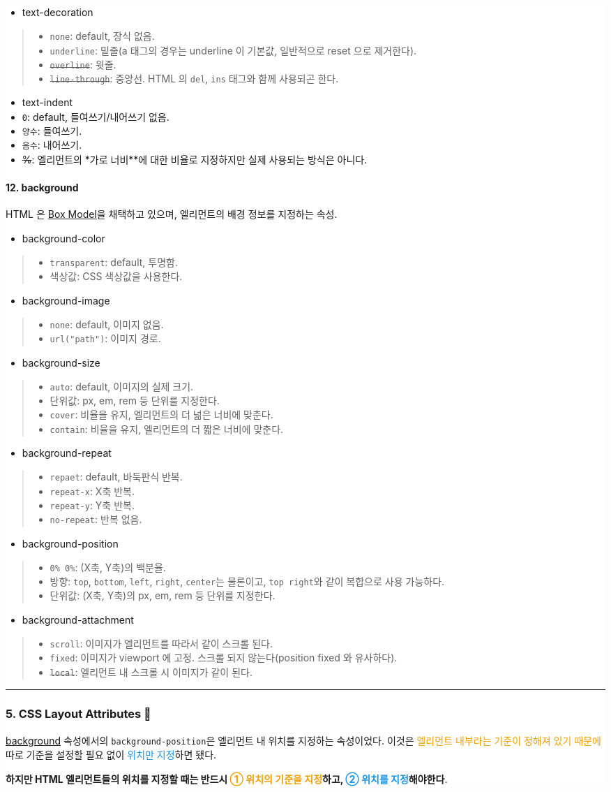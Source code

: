 - text-decoration
> - `none`: default, 장식 없음.
> - `underline`: 밑줄(a 태그의 경우는 underline 이 기본값, 일반적으로 reset 으로 제거한다).
> - ~~`overline`~~: 윗줄.
> - ~~`line-through`~~: 중앙선. HTML 의 `del`, `ins` 태그와 함께 사용되곤 한다.

- text-indent
- `0`: default, 들여쓰기/내어쓰기 없음.
- `양수`: 들여쓰기.
- `음수`: 내어쓰기.
- ~~%~~: 엘리먼트의 *가로 너비**에 대한 비율로 지정하지만 실제 사용되는 방식은 아니다.

#### 12. background

HTML 은 [Box Model](#h-1-box-model)을 채택하고 있으며, 엘리먼트의 배경 정보를 지정하는 속성.

- background-color
> - `transparent`: default, 투명함.
> - 색상값: CSS 색상값을 사용한다.

- background-image
> - `none`: default, 이미지 없음.
> - `url("path")`: 이미지 경로.

- background-size
> - `auto`: default, 이미지의 실제 크기.
> - 단위값: px, em, rem 등 단위를 지정한다.
> - `cover`: 비율을 유지, 엘리먼트의 더 넒은 너비에 맞춘다.
> - `contain`: 비율을 유지, 엘리먼트의 더 짧은 너비에 맞춘다.

- background-repeat
> - `repaet`: default, 바둑판식 반복.
> - `repeat-x`: X축 반복.
> - `repeat-y`: Y축 반복.
> - `no-repeat`: 반복 없음.

- background-position
> - `0% 0%`: (X축, Y축)의 백분율.
> - 방향: `top`, `bottom`, `left`, `right`, `center`는 물론이고, `top right`와 같이 복합으로 사용 가능하다.
> - 단위값: (X축, Y축)의 px, em, rem 등 단위를 지정한다.

- background-attachment
> - `scroll`: 이미지가 엘리먼트를 따라서 같이 스크롤 된다.
> - `fixed`: 이미지가 viewport 에 고정. 스크롤 되지 않는다(position fixed 와 유사하다).
> - ~~`local`~~: 엘리먼트 내 스크롤 시 이미지가 같이 된다.

---

### 5. CSS Layout Attributes 👩‍

[background](#h-12-background) 속성에서의 `background-position`은 엘리먼트 내 위치를 지정하는 속성이었다. 
이것은 <span style="color: #F19F05;">엘리먼트 내부라는 기준이 정해져 있기 때문에</span> 따로 기준을 설정할 필요 없이 
<span style="color: #1794E6;">위치만 지정</span>하면 됐다.

**하지만 HTML 엘리먼트들의 위치를 지정할 때는 반드시 <span style="color: #F19F05;">① 위치의 기준을 지정</span>하고,
<span style="color: #1794E6;">② 위치를 지정</span>해야한다**.
